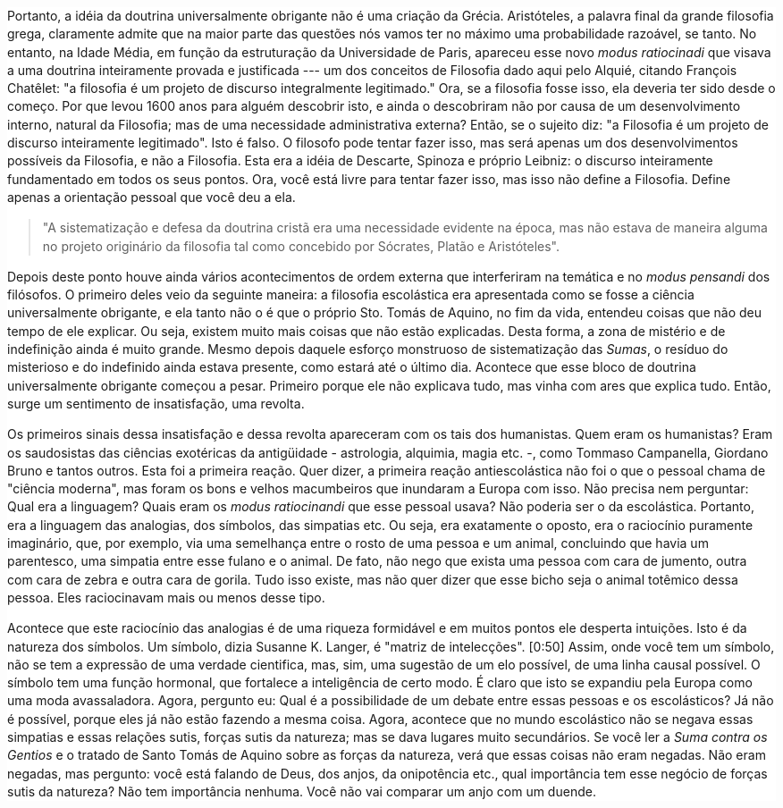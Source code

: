 Portanto, a idéia da doutrina universalmente obrigante não é uma criação da Grécia. Aristóteles, a palavra final da grande filosofia grega, claramente admite que na maior parte das questões nós vamos ter no máximo uma probabilidade razoável, se tanto. No entanto, na Idade Média, em função da estruturação da Universidade de Paris, apareceu esse novo *modus ratiocinadi* que visava a uma doutrina inteiramente provada e justificada \-\-- um dos conceitos de Filosofia dado aqui pelo Alquié, citando François Chatêlet: \"a filosofia é um projeto de discurso integralmente legitimado.\" Ora, se a filosofia fosse isso, ela deveria ter sido desde o começo. Por que levou 1600 anos para alguém descobrir isto, e ainda o descobriram não por causa de um desenvolvimento interno, natural da Filosofia; mas de uma necessidade administrativa externa? Então, se o sujeito diz: \"a Filosofia é um projeto de discurso inteiramente legitimado\". Isto é falso. O filosofo pode tentar fazer isso, mas será apenas um dos desenvolvimentos possíveis da Filosofia, e não a Filosofia. Esta era a idéia de Descarte, Spinoza e próprio Leibniz: o discurso inteiramente fundamentado em todos os seus pontos. Ora, você está livre para tentar fazer isso, mas isso não define a Filosofia. Define apenas a orientação pessoal que você deu a ela.

> "A sistematização e defesa da doutrina cristã era uma necessidade evidente na época, mas não estava de maneira alguma no projeto originário da filosofia tal como concebido por Sócrates, Platão e Aristóteles".

Depois deste ponto houve ainda vários acontecimentos de ordem externa que interferiram na temática e no *modus pensandi* dos filósofos. O primeiro deles veio da seguinte maneira: a filosofia escolástica era apresentada como se fosse a ciência universalmente obrigante, e ela tanto não o é que o próprio Sto. Tomás de Aquino, no fim da vida, entendeu coisas que não deu tempo de ele explicar. Ou seja, existem muito mais coisas que não estão explicadas. Desta forma, a zona de mistério e de indefinição ainda é muito grande. Mesmo depois daquele esforço monstruoso de sistematização das *Sumas*, o resíduo do misterioso e do indefinido ainda estava presente, como estará até o último dia. Acontece que esse bloco de doutrina universalmente obrigante começou a pesar. Primeiro porque ele não explicava tudo, mas vinha com ares que explica tudo. Então, surge um sentimento de insatisfação, uma revolta.

Os primeiros sinais dessa insatisfação e dessa revolta apareceram com os tais dos humanistas. Quem eram os humanistas? Eram os saudosistas das ciências exotéricas da antigüidade - astrologia, alquimia, magia etc. -, como Tommaso Campanella, Giordano Bruno e tantos outros. Esta foi a primeira reação. Quer dizer, a primeira reação antiescolástica não foi o que o pessoal chama de \"ciência moderna\", mas foram os bons e velhos macumbeiros que inundaram a Europa com isso. Não precisa nem perguntar: Qual era a linguagem? Quais eram os *modus ratiocinandi* que esse pessoal usava? Não poderia ser o da escolástica. Portanto, era a linguagem das analogias, dos símbolos, das simpatias etc. Ou seja, era exatamente o oposto, era o raciocínio puramente imaginário, que, por exemplo, via uma semelhança entre o rosto de uma pessoa e um animal, concluindo que havia um parentesco, uma simpatia entre esse fulano e o animal. De fato, não nego que exista uma pessoa com cara de jumento, outra com cara de zebra e outra cara de gorila. Tudo isso existe, mas não quer dizer que esse bicho seja o animal totêmico dessa pessoa. Eles raciocinavam mais ou menos desse tipo.

Acontece que este raciocínio das analogias é de uma riqueza formidável e em muitos pontos ele desperta intuições. Isto é da natureza dos símbolos. Um símbolo, dizia Susanne K. Langer, é "matriz de intelecções". \[0:50\] Assim, onde você tem um símbolo, não se tem a expressão de uma verdade cientifica, mas, sim, uma sugestão de um elo possível, de uma linha causal possível. O símbolo tem uma função hormonal, que fortalece a inteligência de certo modo. É claro que isto se expandiu pela Europa como uma moda avassaladora. Agora, pergunto eu: Qual é a possibilidade de um debate entre essas pessoas e os escolásticos? Já não é possível, porque eles já não estão fazendo a mesma coisa. Agora, acontece que no mundo escolástico não se negava essas simpatias e essas relações sutis, forças sutis da natureza; mas se dava lugares muito secundários. Se você ler a *Suma contra os Gentios* e o tratado de Santo Tomás de Aquino sobre as forças da natureza, verá que essas coisas não eram negadas. Não eram negadas, mas pergunto: você está falando de Deus, dos anjos, da onipotência etc., qual importância tem esse negócio de forças sutis da natureza? Não tem importância nenhuma. Você não vai comparar um anjo com um duende.


[^1]: Wolfgang Stegmüller, *A Filosofia Contemporânea. Introdução Crítica*, São Paulo, E.P.U.-Edusp, 1977,